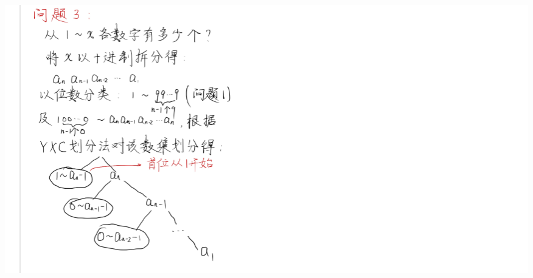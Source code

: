 > <img src="assets/image-20211101152600244.png" alt="image-20211101152600244" style="zoom: 50%;" />
>